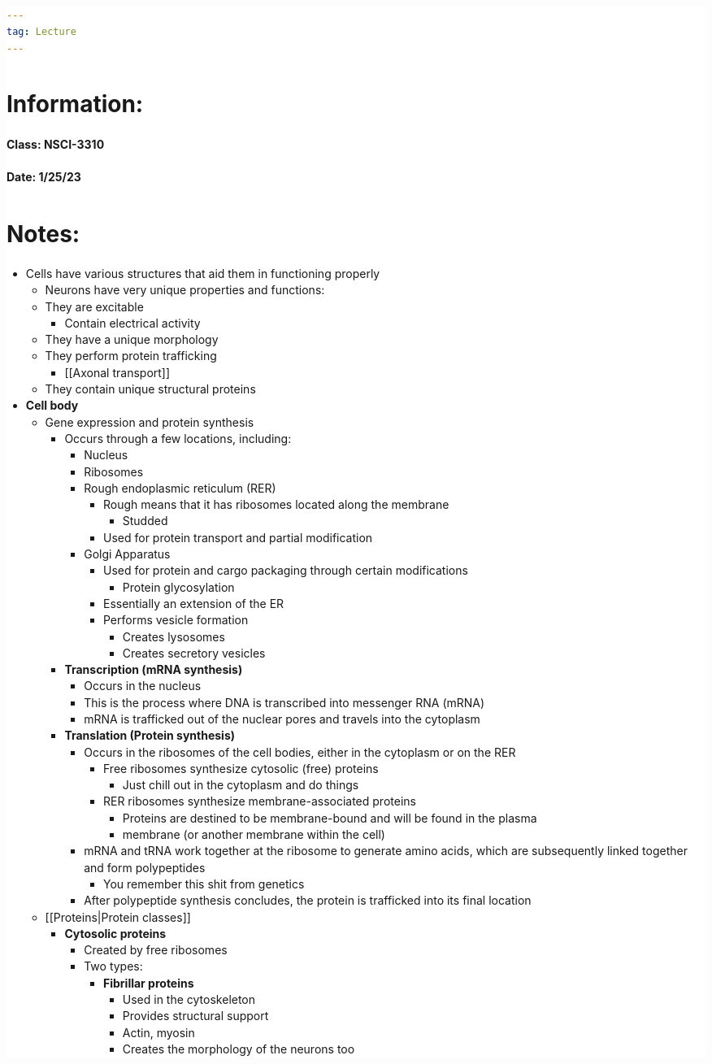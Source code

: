 ```yaml
---
tag: Lecture
---
```

# Information:

#### Class: NSCI-3310

#### Date: 1/25/23

# Notes:

- Cells have various structures that aid them in functioning properly
    - Neurons have very unique properties and functions:
	- They are excitable
		- Contain electrical activity
	- They have a unique morphology
	- They perform protein trafficking
		- [[Axonal transport]]
	- They contain unique structural proteins
- **Cell body**
    - Gene expression and protein synthesis
        - Occurs through a few locations, including:
            - Nucleus
            - Ribosomes
            - Rough endoplasmic reticulum (RER)
                - Rough means that it has ribosomes located along the membrane
                    - Studded
                - Used for protein transport and partial modification
            - Golgi Apparatus
                - Used for protein and cargo packaging through certain modifications
                    - Protein glycosylation
                - Essentially an extension of the ER
                - Performs vesicle formation
                    - Creates lysosomes
                    - Creates secretory vesicles
        - **Transcription (mRNA synthesis)**
            - Occurs in the nucleus
            - This is the process where DNA is transcribed into messenger RNA (mRNA)
            - mRNA is trafficked out of the nuclear pores and travels into the cytoplasm
        - **Translation (Protein synthesis)**
            - Occurs in the ribosomes of the cell bodies, either in the cytoplasm or on the RER
                - Free ribosomes synthesize cytosolic (free) proteins
                    - Just chill out in the cytoplasm and do things
                - RER ribosomes synthesize membrane-associated proteins
                    - Proteins are destined to be membrane-bound and will be found in the plasma
                    - membrane (or another membrane within the cell)
            - mRNA and tRNA work together at the ribosome to generate amino acids, which are subsequently linked together and form polypeptides
                - You remember this shit from genetics
            - After polypeptide synthesis concludes, the protein is trafficked into its final location
    - [[Proteins|Protein classes]]
        - **Cytosolic proteins**
            - Created by free ribosomes
            - Two types:
                - **Fibrillar proteins**
                    - Used in the cytoskeleton
                    - Provides structural support
                    - Actin, myosin
                    - Creates the morphology of the neurons too